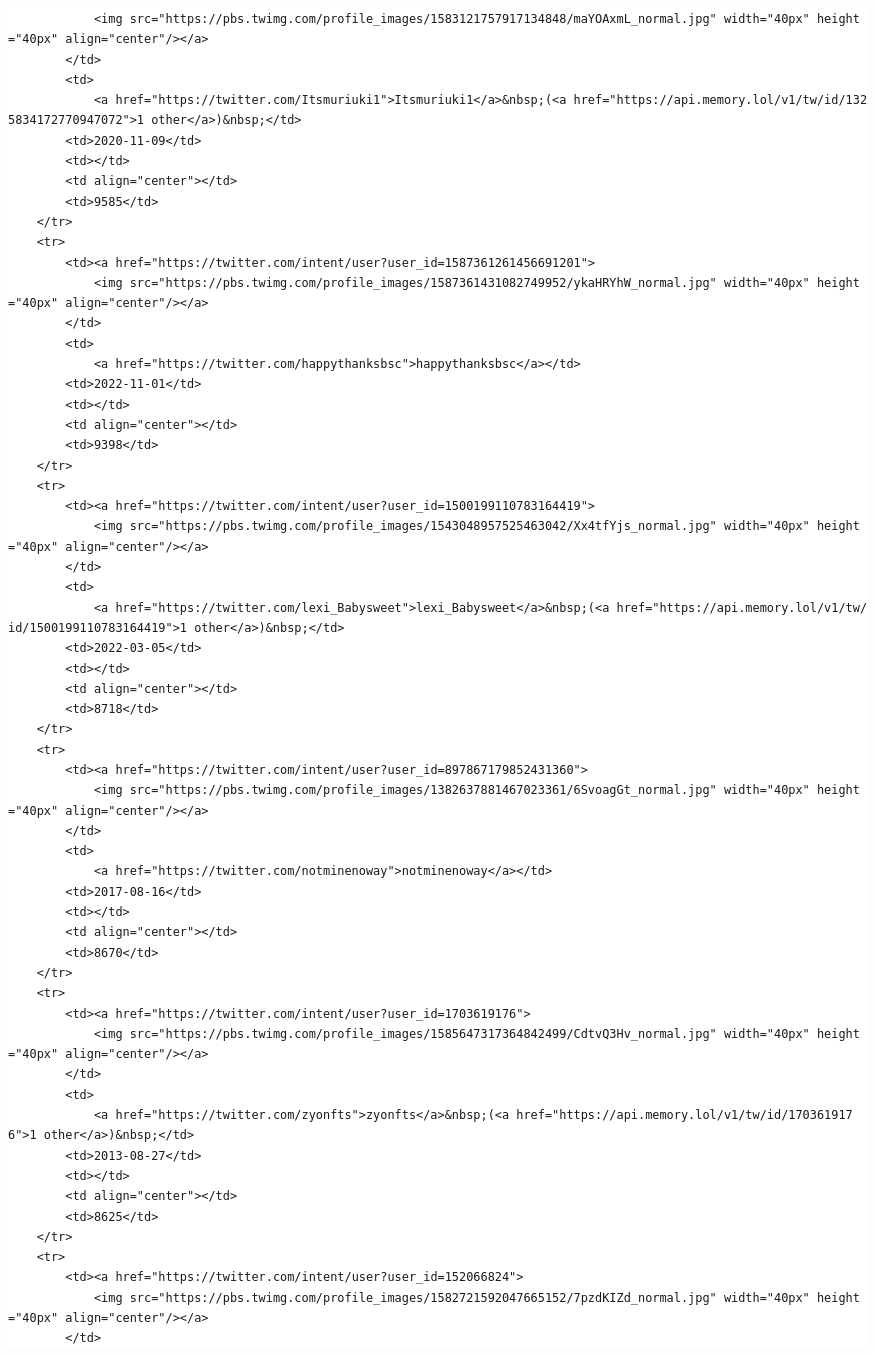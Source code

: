                 <img src="https://pbs.twimg.com/profile_images/1583121757917134848/maYOAxmL_normal.jpg" width="40px" height="40px" align="center"/></a>
            </td>
            <td>
                <a href="https://twitter.com/Itsmuriuki1">Itsmuriuki1</a>&nbsp;(<a href="https://api.memory.lol/v1/tw/id/1325834172770947072">1 other</a>)&nbsp;</td>
            <td>2020-11-09</td>
            <td></td>
            <td align="center"></td>
            <td>9585</td>
        </tr>
        <tr>
            <td><a href="https://twitter.com/intent/user?user_id=1587361261456691201">
                <img src="https://pbs.twimg.com/profile_images/1587361431082749952/ykaHRYhW_normal.jpg" width="40px" height="40px" align="center"/></a>
            </td>
            <td>
                <a href="https://twitter.com/happythanksbsc">happythanksbsc</a></td>
            <td>2022-11-01</td>
            <td></td>
            <td align="center"></td>
            <td>9398</td>
        </tr>
        <tr>
            <td><a href="https://twitter.com/intent/user?user_id=1500199110783164419">
                <img src="https://pbs.twimg.com/profile_images/1543048957525463042/Xx4tfYjs_normal.jpg" width="40px" height="40px" align="center"/></a>
            </td>
            <td>
                <a href="https://twitter.com/lexi_Babysweet">lexi_Babysweet</a>&nbsp;(<a href="https://api.memory.lol/v1/tw/id/1500199110783164419">1 other</a>)&nbsp;</td>
            <td>2022-03-05</td>
            <td></td>
            <td align="center"></td>
            <td>8718</td>
        </tr>
        <tr>
            <td><a href="https://twitter.com/intent/user?user_id=897867179852431360">
                <img src="https://pbs.twimg.com/profile_images/1382637881467023361/6SvoagGt_normal.jpg" width="40px" height="40px" align="center"/></a>
            </td>
            <td>
                <a href="https://twitter.com/notminenoway">notminenoway</a></td>
            <td>2017-08-16</td>
            <td></td>
            <td align="center"></td>
            <td>8670</td>
        </tr>
        <tr>
            <td><a href="https://twitter.com/intent/user?user_id=1703619176">
                <img src="https://pbs.twimg.com/profile_images/1585647317364842499/CdtvQ3Hv_normal.jpg" width="40px" height="40px" align="center"/></a>
            </td>
            <td>
                <a href="https://twitter.com/zyonfts">zyonfts</a>&nbsp;(<a href="https://api.memory.lol/v1/tw/id/1703619176">1 other</a>)&nbsp;</td>
            <td>2013-08-27</td>
            <td></td>
            <td align="center"></td>
            <td>8625</td>
        </tr>
        <tr>
            <td><a href="https://twitter.com/intent/user?user_id=152066824">
                <img src="https://pbs.twimg.com/profile_images/1582721592047665152/7pzdKIZd_normal.jpg" width="40px" height="40px" align="center"/></a>
            </td>